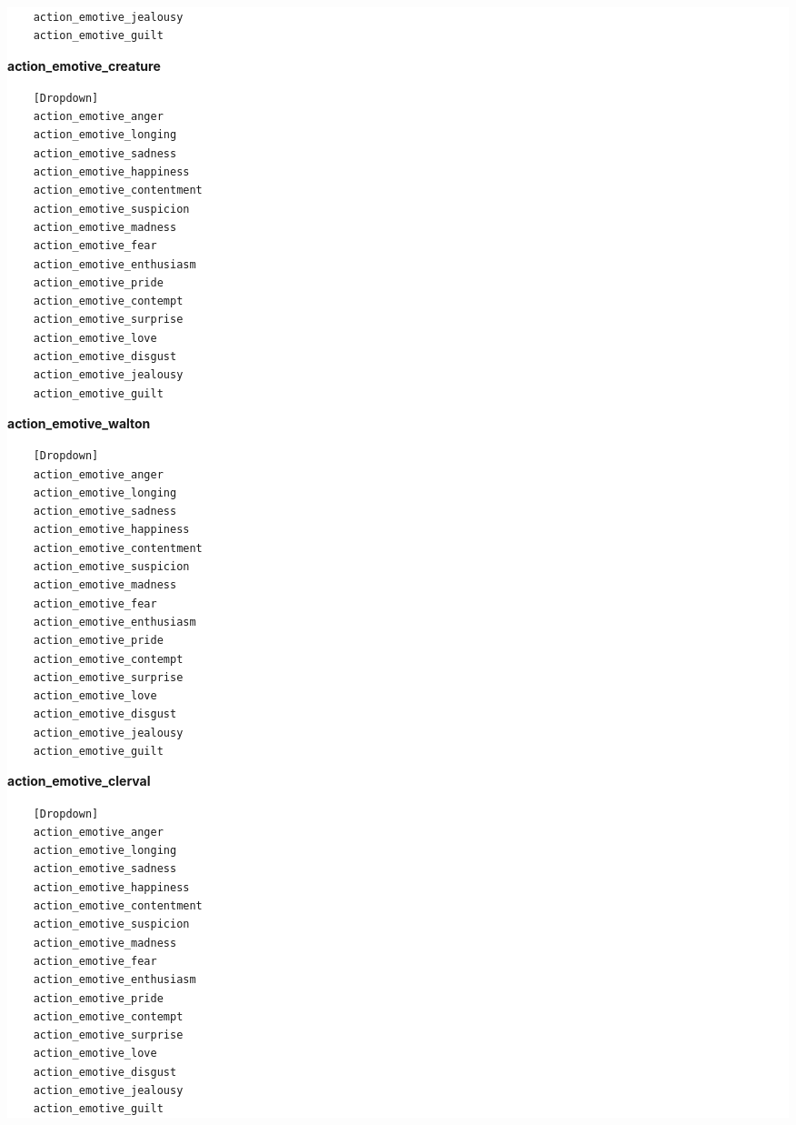 		action_emotive_jealousy
		action_emotive_guilt

**action_emotive_creature**

		[Dropdown]
		action_emotive_anger
		action_emotive_longing
		action_emotive_sadness
		action_emotive_happiness
		action_emotive_contentment
		action_emotive_suspicion
		action_emotive_madness
		action_emotive_fear
		action_emotive_enthusiasm
		action_emotive_pride
		action_emotive_contempt
		action_emotive_surprise
		action_emotive_love
		action_emotive_disgust
		action_emotive_jealousy
		action_emotive_guilt

**action_emotive_walton**

		[Dropdown]
		action_emotive_anger
		action_emotive_longing
		action_emotive_sadness
		action_emotive_happiness
		action_emotive_contentment
		action_emotive_suspicion
		action_emotive_madness
		action_emotive_fear
		action_emotive_enthusiasm
		action_emotive_pride
		action_emotive_contempt
		action_emotive_surprise
		action_emotive_love
		action_emotive_disgust
		action_emotive_jealousy
		action_emotive_guilt

**action_emotive_clerval**

		[Dropdown]
		action_emotive_anger
		action_emotive_longing
		action_emotive_sadness
		action_emotive_happiness
		action_emotive_contentment
		action_emotive_suspicion
		action_emotive_madness
		action_emotive_fear
		action_emotive_enthusiasm
		action_emotive_pride
		action_emotive_contempt
		action_emotive_surprise
		action_emotive_love
		action_emotive_disgust
		action_emotive_jealousy
		action_emotive_guilt
